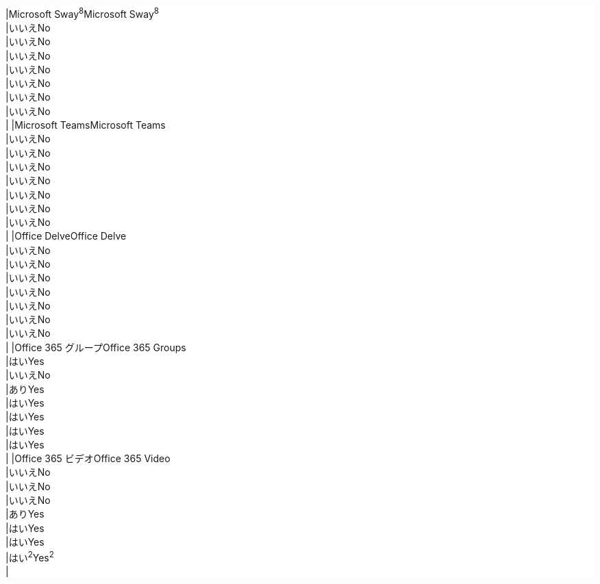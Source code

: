 |<span data-ttu-id="a0fb0-346">Microsoft Sway<sup>8</sup></span><span class="sxs-lookup"><span data-stu-id="a0fb0-346">Microsoft Sway<sup>8</sup></span></span> <br/> |<span data-ttu-id="a0fb0-347">いいえ</span><span class="sxs-lookup"><span data-stu-id="a0fb0-347">No</span></span>  <br/> |<span data-ttu-id="a0fb0-348">いいえ</span><span class="sxs-lookup"><span data-stu-id="a0fb0-348">No</span></span>  <br/> |<span data-ttu-id="a0fb0-349">いいえ</span><span class="sxs-lookup"><span data-stu-id="a0fb0-349">No</span></span>  <br/> |<span data-ttu-id="a0fb0-350">いいえ</span><span class="sxs-lookup"><span data-stu-id="a0fb0-350">No</span></span>  <br/> |<span data-ttu-id="a0fb0-351">いいえ</span><span class="sxs-lookup"><span data-stu-id="a0fb0-351">No</span></span>  <br/> |<span data-ttu-id="a0fb0-352">いいえ</span><span class="sxs-lookup"><span data-stu-id="a0fb0-352">No</span></span>  <br/> |<span data-ttu-id="a0fb0-353">いいえ</span><span class="sxs-lookup"><span data-stu-id="a0fb0-353">No</span></span>  <br/> |
|<span data-ttu-id="a0fb0-354">Microsoft Teams</span><span class="sxs-lookup"><span data-stu-id="a0fb0-354">Microsoft Teams</span></span>  <br/> |<span data-ttu-id="a0fb0-355">いいえ</span><span class="sxs-lookup"><span data-stu-id="a0fb0-355">No</span></span>  <br/> |<span data-ttu-id="a0fb0-356">いいえ</span><span class="sxs-lookup"><span data-stu-id="a0fb0-356">No</span></span>  <br/> |<span data-ttu-id="a0fb0-357">いいえ</span><span class="sxs-lookup"><span data-stu-id="a0fb0-357">No</span></span>  <br/> |<span data-ttu-id="a0fb0-358">いいえ</span><span class="sxs-lookup"><span data-stu-id="a0fb0-358">No</span></span>  <br/> |<span data-ttu-id="a0fb0-359">いいえ</span><span class="sxs-lookup"><span data-stu-id="a0fb0-359">No</span></span>  <br/> |<span data-ttu-id="a0fb0-360">いいえ</span><span class="sxs-lookup"><span data-stu-id="a0fb0-360">No</span></span>  <br/> |<span data-ttu-id="a0fb0-361">いいえ</span><span class="sxs-lookup"><span data-stu-id="a0fb0-361">No</span></span>  <br/> |
|<span data-ttu-id="a0fb0-362">Office Delve</span><span class="sxs-lookup"><span data-stu-id="a0fb0-362">Office Delve</span></span>  <br/> |<span data-ttu-id="a0fb0-363">いいえ</span><span class="sxs-lookup"><span data-stu-id="a0fb0-363">No</span></span>  <br/> |<span data-ttu-id="a0fb0-364">いいえ</span><span class="sxs-lookup"><span data-stu-id="a0fb0-364">No</span></span>  <br/> |<span data-ttu-id="a0fb0-365">いいえ</span><span class="sxs-lookup"><span data-stu-id="a0fb0-365">No</span></span>  <br/> |<span data-ttu-id="a0fb0-366">いいえ</span><span class="sxs-lookup"><span data-stu-id="a0fb0-366">No</span></span>  <br/> |<span data-ttu-id="a0fb0-367">いいえ</span><span class="sxs-lookup"><span data-stu-id="a0fb0-367">No</span></span>  <br/> |<span data-ttu-id="a0fb0-368">いいえ</span><span class="sxs-lookup"><span data-stu-id="a0fb0-368">No</span></span>  <br/> |<span data-ttu-id="a0fb0-369">いいえ</span><span class="sxs-lookup"><span data-stu-id="a0fb0-369">No</span></span>  <br/> |
|<span data-ttu-id="a0fb0-370">Office 365 グループ</span><span class="sxs-lookup"><span data-stu-id="a0fb0-370">Office 365 Groups</span></span>  <br/> |<span data-ttu-id="a0fb0-371">はい</span><span class="sxs-lookup"><span data-stu-id="a0fb0-371">Yes</span></span>  <br/> |<span data-ttu-id="a0fb0-372">いいえ</span><span class="sxs-lookup"><span data-stu-id="a0fb0-372">No</span></span>  <br/> |<span data-ttu-id="a0fb0-373">あり</span><span class="sxs-lookup"><span data-stu-id="a0fb0-373">Yes</span></span>  <br/> |<span data-ttu-id="a0fb0-374">はい</span><span class="sxs-lookup"><span data-stu-id="a0fb0-374">Yes</span></span>  <br/> |<span data-ttu-id="a0fb0-375">はい</span><span class="sxs-lookup"><span data-stu-id="a0fb0-375">Yes</span></span>  <br/> |<span data-ttu-id="a0fb0-376">はい</span><span class="sxs-lookup"><span data-stu-id="a0fb0-376">Yes</span></span>  <br/> |<span data-ttu-id="a0fb0-377">はい</span><span class="sxs-lookup"><span data-stu-id="a0fb0-377">Yes</span></span>  <br/> |
|<span data-ttu-id="a0fb0-378">Office 365 ビデオ</span><span class="sxs-lookup"><span data-stu-id="a0fb0-378">Office 365 Video</span></span>  <br/> |<span data-ttu-id="a0fb0-379">いいえ</span><span class="sxs-lookup"><span data-stu-id="a0fb0-379">No</span></span>  <br/> |<span data-ttu-id="a0fb0-380">いいえ</span><span class="sxs-lookup"><span data-stu-id="a0fb0-380">No</span></span>  <br/> |<span data-ttu-id="a0fb0-381">いいえ</span><span class="sxs-lookup"><span data-stu-id="a0fb0-381">No</span></span>  <br/> |<span data-ttu-id="a0fb0-382">あり</span><span class="sxs-lookup"><span data-stu-id="a0fb0-382">Yes</span></span>  <br/> |<span data-ttu-id="a0fb0-383">はい</span><span class="sxs-lookup"><span data-stu-id="a0fb0-383">Yes</span></span>  <br/> |<span data-ttu-id="a0fb0-384">はい</span><span class="sxs-lookup"><span data-stu-id="a0fb0-384">Yes</span></span>  <br/> |<span data-ttu-id="a0fb0-385">はい<sup>2</sup></span><span class="sxs-lookup"><span data-stu-id="a0fb0-385">Yes<sup>2</sup></span></span> <br/> |